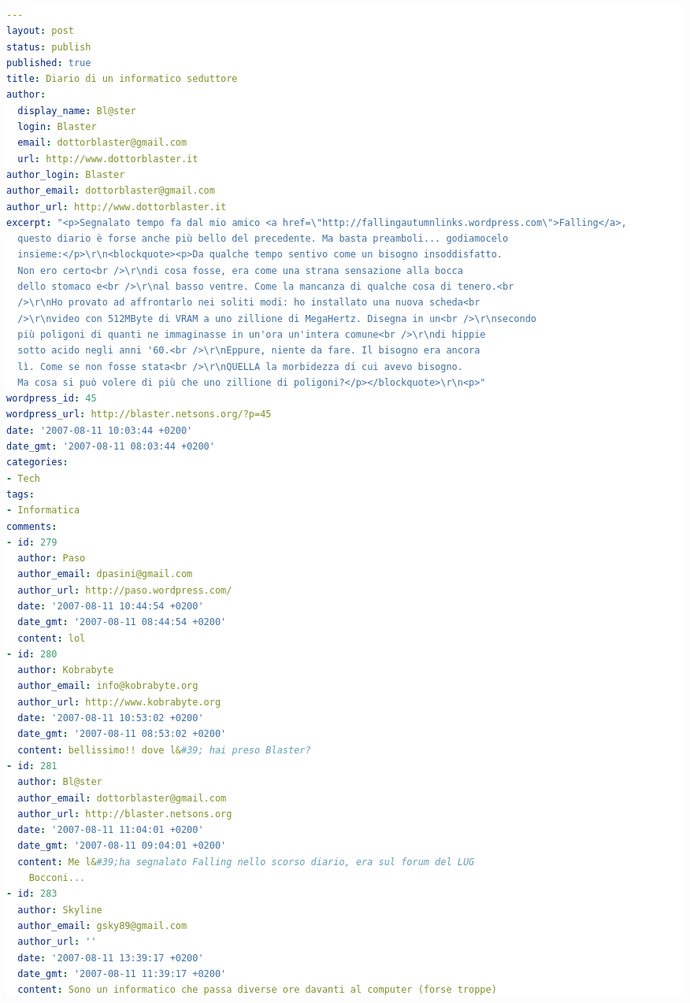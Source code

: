 ```yaml
---
layout: post
status: publish
published: true
title: Diario di un informatico seduttore
author:
  display_name: Bl@ster
  login: Blaster
  email: dottorblaster@gmail.com
  url: http://www.dottorblaster.it
author_login: Blaster
author_email: dottorblaster@gmail.com
author_url: http://www.dottorblaster.it
excerpt: "<p>Segnalato tempo fa dal mio amico <a href=\"http://fallingautumnlinks.wordpress.com\">Falling</a>,
  questo diario è forse anche più bello del precedente. Ma basta preamboli... godiamocelo
  insieme:</p>\r\n<blockquote><p>Da qualche tempo sentivo come un bisogno insoddisfatto.
  Non ero certo<br />\r\ndi cosa fosse, era come una strana sensazione alla bocca
  dello stomaco e<br />\r\nal basso ventre. Come la mancanza di qualche cosa di tenero.<br
  />\r\nHo provato ad affrontarlo nei soliti modi: ho installato una nuova scheda<br
  />\r\nvideo con 512MByte di VRAM a uno zillione di MegaHertz. Disegna in un<br />\r\nsecondo
  più poligoni di quanti ne immaginasse in un'ora un'intera comune<br />\r\ndi hippie
  sotto acido negli anni '60.<br />\r\nEppure, niente da fare. Il bisogno era ancora
  lì. Come se non fosse stata<br />\r\nQUELLA la morbidezza di cui avevo bisogno.
  Ma cosa si può volere di più che uno zillione di poligoni?</p></blockquote>\r\n<p>"
wordpress_id: 45
wordpress_url: http://blaster.netsons.org/?p=45
date: '2007-08-11 10:03:44 +0200'
date_gmt: '2007-08-11 08:03:44 +0200'
categories:
- Tech
tags:
- Informatica
comments:
- id: 279
  author: Paso
  author_email: dpasini@gmail.com
  author_url: http://paso.wordpress.com/
  date: '2007-08-11 10:44:54 +0200'
  date_gmt: '2007-08-11 08:44:54 +0200'
  content: lol
- id: 280
  author: Kobrabyte
  author_email: info@kobrabyte.org
  author_url: http://www.kobrabyte.org
  date: '2007-08-11 10:53:02 +0200'
  date_gmt: '2007-08-11 08:53:02 +0200'
  content: bellissimo!! dove l&#39; hai preso Blaster?
- id: 281
  author: Bl@ster
  author_email: dottorblaster@gmail.com
  author_url: http://blaster.netsons.org
  date: '2007-08-11 11:04:01 +0200'
  date_gmt: '2007-08-11 09:04:01 +0200'
  content: Me l&#39;ha segnalato Falling nello scorso diario, era sul forum del LUG
    Bocconi...
- id: 283
  author: Skyline
  author_email: gsky89@gmail.com
  author_url: ''
  date: '2007-08-11 13:39:17 +0200'
  date_gmt: '2007-08-11 11:39:17 +0200'
  content: Sono un informatico che passa diverse ore davanti al computer (forse troppe)
```